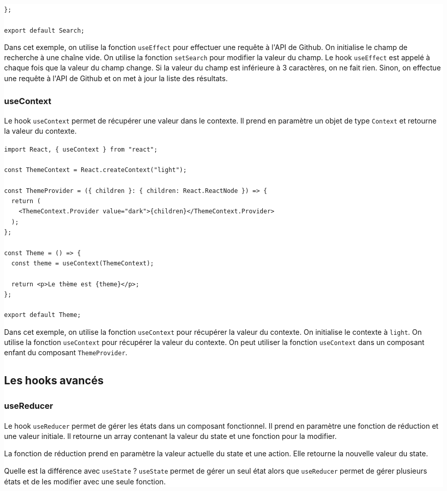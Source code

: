 ```tsx
};

export default Search;
```

Dans cet exemple, on utilise la fonction `useEffect` pour effectuer une requête à l'API de Github. On initialise le champ de recherche à une chaîne vide. On utilise la fonction `setSearch` pour modifier la valeur du champ. Le hook `useEffect` est appelé à chaque fois que la valeur du champ change. Si la valeur du champ est inférieure à 3 caractères, on ne fait rien. Sinon, on effectue une requête à l'API de Github et on met à jour la liste des résultats.

### useContext

Le hook `useContext` permet de récupérer une valeur dans le contexte. Il prend en paramètre un objet de type `Context` et retourne la valeur du contexte.

```tsx
import React, { useContext } from "react";

const ThemeContext = React.createContext("light");

const ThemeProvider = ({ children }: { children: React.ReactNode }) => {
  return (
    <ThemeContext.Provider value="dark">{children}</ThemeContext.Provider>
  );
};

const Theme = () => {
  const theme = useContext(ThemeContext);

  return <p>Le thème est {theme}</p>;
};

export default Theme;
```

Dans cet exemple, on utilise la fonction `useContext` pour récupérer la valeur du contexte. On initialise le contexte à `light`. On utilise la fonction `useContext` pour récupérer la valeur du contexte. On peut utiliser la fonction `useContext` dans un composant enfant du composant `ThemeProvider`.

## Les hooks avancés

### useReducer

Le hook `useReducer` permet de gérer les états dans un composant fonctionnel. Il prend en paramètre une fonction de réduction et une valeur initiale. Il retourne un array contenant la valeur du state et une fonction pour la modifier.

La fonction de réduction prend en paramètre la valeur actuelle du state et une action. Elle retourne la nouvelle valeur du state.

Quelle est la différence avec `useState` ? `useState` permet de gérer un seul état alors que `useReducer` permet de gérer plusieurs états et de les modifier avec une seule fonction.
